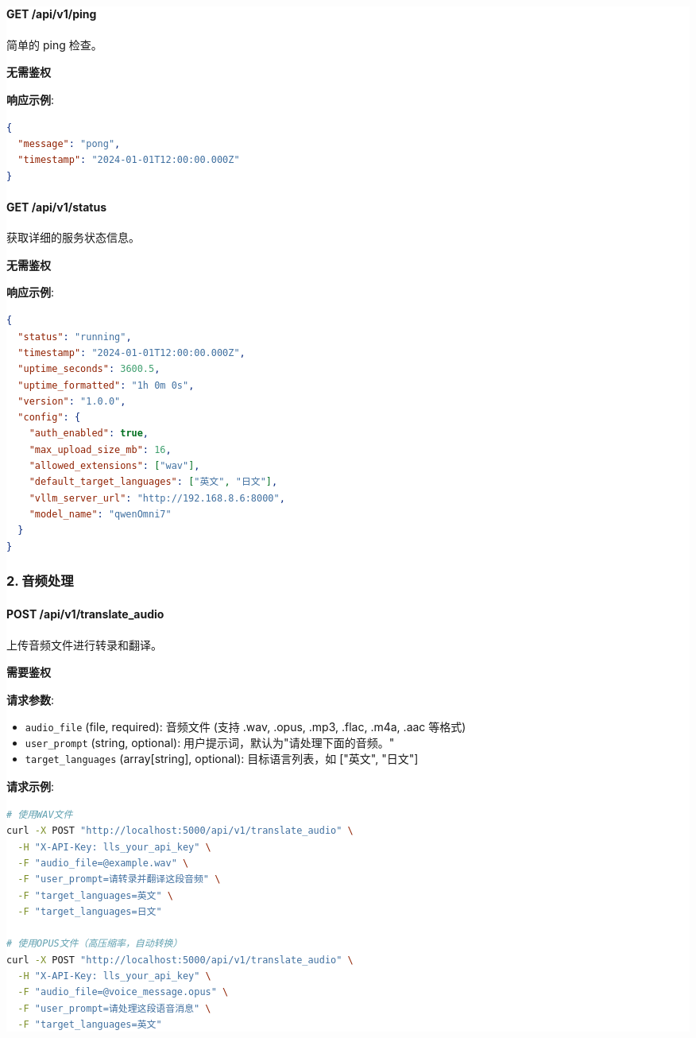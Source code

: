 #### GET /api/v1/ping
简单的 ping 检查。

**无需鉴权**

**响应示例**:
```json
{
  "message": "pong",
  "timestamp": "2024-01-01T12:00:00.000Z"
}
```

#### GET /api/v1/status
获取详细的服务状态信息。

**无需鉴权**

**响应示例**:
```json
{
  "status": "running",
  "timestamp": "2024-01-01T12:00:00.000Z",
  "uptime_seconds": 3600.5,
  "uptime_formatted": "1h 0m 0s",
  "version": "1.0.0",
  "config": {
    "auth_enabled": true,
    "max_upload_size_mb": 16,
    "allowed_extensions": ["wav"],
    "default_target_languages": ["英文", "日文"],
    "vllm_server_url": "http://192.168.8.6:8000",
    "model_name": "qwenOmni7"
  }
}
```

### 2. 音频处理

#### POST /api/v1/translate_audio
上传音频文件进行转录和翻译。

**需要鉴权**

**请求参数**:
- `audio_file` (file, required): 音频文件 (支持 .wav, .opus, .mp3, .flac, .m4a, .aac 等格式)
- `user_prompt` (string, optional): 用户提示词，默认为"请处理下面的音频。"
- `target_languages` (array[string], optional): 目标语言列表，如 ["英文", "日文"]

**请求示例**:
```bash
# 使用WAV文件
curl -X POST "http://localhost:5000/api/v1/translate_audio" \
  -H "X-API-Key: lls_your_api_key" \
  -F "audio_file=@example.wav" \
  -F "user_prompt=请转录并翻译这段音频" \
  -F "target_languages=英文" \
  -F "target_languages=日文"

# 使用OPUS文件（高压缩率，自动转换）
curl -X POST "http://localhost:5000/api/v1/translate_audio" \
  -H "X-API-Key: lls_your_api_key" \
  -F "audio_file=@voice_message.opus" \
  -F "user_prompt=请处理这段语音消息" \
  -F "target_languages=英文"
```
